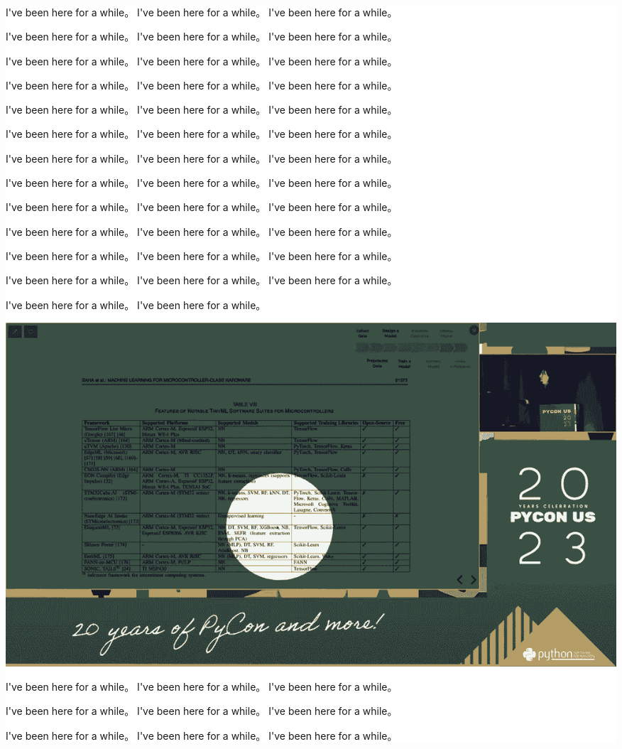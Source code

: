  I've been here for a while。 I've been here for a while。 I've been here for a while。

 I've been here for a while。 I've been here for a while。 I've been here for a while。

 I've been here for a while。 I've been here for a while。 I've been here for a while。

 I've been here for a while。 I've been here for a while。 I've been here for a while。

 I've been here for a while。 I've been here for a while。 I've been here for a while。

 I've been here for a while。 I've been here for a while。 I've been here for a while。

 I've been here for a while。 I've been here for a while。 I've been here for a while。

 I've been here for a while。 I've been here for a while。 I've been here for a while。

 I've been here for a while。 I've been here for a while。 I've been here for a while。

 I've been here for a while。 I've been here for a while。 I've been here for a while。

 I've been here for a while。 I've been here for a while。 I've been here for a while。

 I've been here for a while。 I've been here for a while。 I've been here for a while。

 I've been here for a while。 I've been here for a while。



![](img/8abb667ee6943fdedc5d04846aef29f7_87.png)

 I've been here for a while。 I've been here for a while。 I've been here for a while。

 I've been here for a while。 I've been here for a while。 I've been here for a while。

 I've been here for a while。 I've been here for a while。 I've been here for a while。
